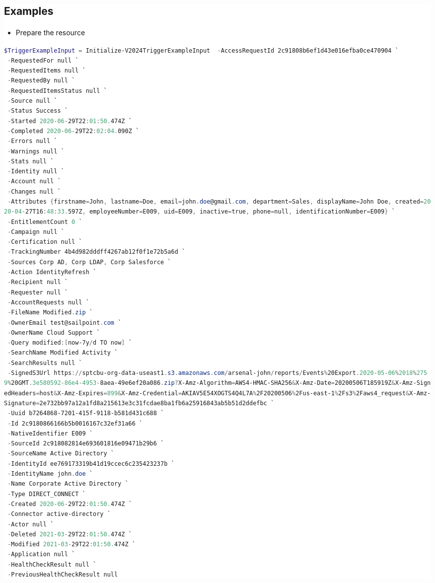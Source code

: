 ## Examples

- Prepare the resource

```powershell
$TriggerExampleInput = Initialize-V2024TriggerExampleInput  -AccessRequestId 2c91808b6ef1d43e016efba0ce470904 `
 -RequestedFor null `
 -RequestedItems null `
 -RequestedBy null `
 -RequestedItemsStatus null `
 -Source null `
 -Status Success `
 -Started 2020-06-29T22:01:50.474Z `
 -Completed 2020-06-29T22:02:04.090Z `
 -Errors null `
 -Warnings null `
 -Stats null `
 -Identity null `
 -Account null `
 -Changes null `
 -Attributes {firstname=John, lastname=Doe, email=john.doe@gmail.com, department=Sales, displayName=John Doe, created=2020-04-27T16:48:33.597Z, employeeNumber=E009, uid=E009, inactive=true, phone=null, identificationNumber=E009} `
 -EntitlementCount 0 `
 -Campaign null `
 -Certification null `
 -TrackingNumber 4b4d982dddff4267ab12f0f1e72b5a6d `
 -Sources Corp AD, Corp LDAP, Corp Salesforce `
 -Action IdentityRefresh `
 -Recipient null `
 -Requester null `
 -AccountRequests null `
 -FileName Modified.zip `
 -OwnerEmail test@sailpoint.com `
 -OwnerName Cloud Support `
 -Query modified:[now-7y/d TO now] `
 -SearchName Modified Activity `
 -SearchResults null `
 -SignedS3Url https://sptcbu-org-data-useast1.s3.amazonaws.com/arsenal-john/reports/Events%20Export.2020-05-06%2018%2759%20GMT.3e580592-86e4-4953-8aea-49e6ef20a086.zip?X-Amz-Algorithm=AWS4-HMAC-SHA256&X-Amz-Date=20200506T185919Z&X-Amz-SignedHeaders=host&X-Amz-Expires=899&X-Amz-Credential=AKIAV5E54XOGTS4Q4L7A%2F20200506%2Fus-east-1%2Fs3%2Faws4_request&X-Amz-Signature=2e732bb97a12a1fd8a215613e3c31fcdae8ba1fb6a25916843ab5b51d2ddefbc `
 -Uuid b7264868-7201-415f-9118-b581d431c688 `
 -Id 2c9180866166b5b0016167c32ef31a66 `
 -NativeIdentifier E009 `
 -SourceId 2c918082814e693601816e09471b29b6 `
 -SourceName Active Directory `
 -IdentityId ee769173319b41d19ccec6c235423237b `
 -IdentityName john.doe `
 -Name Corporate Active Directory `
 -Type DIRECT_CONNECT `
 -Created 2020-06-29T22:01:50.474Z `
 -Connector active-directory `
 -Actor null `
 -Deleted 2021-03-29T22:01:50.474Z `
 -Modified 2021-03-29T22:01:50.474Z `
 -Application null `
 -HealthCheckResult null `
 -PreviousHealthCheckResult null
```
